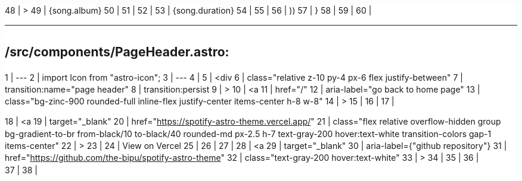 48 |             >
49 |               {song.album}
50 |             </a>
51 |           </td>
52 |           <td class="whitespace-nowrap px-4 py-2 text-right">
53 |             {song.duration}
54 |           </td>
55 |         </tr>
56 |       ))
57 |     }
58 |   </tbody>
59 | </table>
60 | 


--------------------------------------------------------------------------------
/src/components/PageHeader.astro:
--------------------------------------------------------------------------------
 1 | ---
 2 | import Icon from "astro-icon";
 3 | ---
 4 | 
 5 | <div
 6 |   class="relative z-10 py-4 px-6 flex justify-between"
 7 |   transition:name="page header"
 8 |   transition:persist
 9 | >
10 |   <a
11 |     href="/"
12 |     aria-label="go back to home page"
13 |     class="bg-zinc-900 rounded-full inline-flex justify-center items-center h-8 w-8"
14 |   >
15 |     <Icon name="bi:chevron-left" class="h-4 w-4 -ml-0.5" />
16 |   </a>
17 |   <div class="flex items-center gap-3">
18 |     <a
19 |       target="_blank"
20 |       href="https://spotify-astro-theme.vercel.app/"
21 |       class="flex relative overflow-hidden group bg-gradient-to-br from-black/10 to-black/40 rounded-md px-2.5 h-7 text-gray-200 hover:text-white transition-colors gap-1 items-center"
22 |     >
23 |       <span class="text-xs">
24 |         View on <span class="font-bold">Vercel</span>
25 |       </span>
26 |       <Icon name="ion:logo-vercel" class="h-4 w-4" />
27 |     </a>
28 |     <a
29 |       target="_blank"
30 |       aria-label={"github repository"}
31 |       href="https://github.com/the-bipu/spotify-astro-theme"
32 |       class="text-gray-200 hover:text-white"
33 |     >
34 |       <Icon name="mdi:github" class="h-7 w-7" />
35 |     </a>
36 |   </div>
37 | </div>
38 | 
